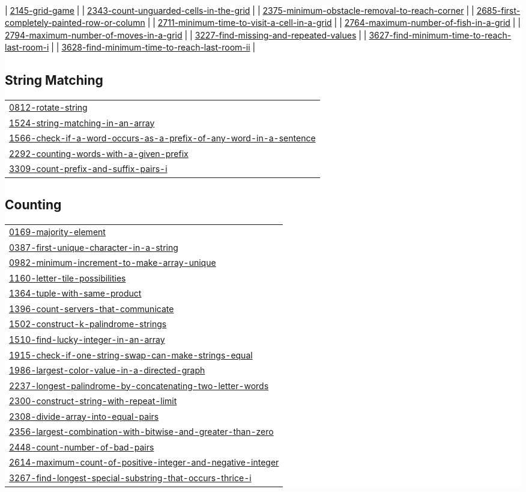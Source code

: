 | [2145-grid-game](https://github.com/blackaman0609/LeetCode/tree/master/2145-grid-game) |
| [2343-count-unguarded-cells-in-the-grid](https://github.com/blackaman0609/LeetCode/tree/master/2343-count-unguarded-cells-in-the-grid) |
| [2375-minimum-obstacle-removal-to-reach-corner](https://github.com/blackaman0609/LeetCode/tree/master/2375-minimum-obstacle-removal-to-reach-corner) |
| [2685-first-completely-painted-row-or-column](https://github.com/blackaman0609/LeetCode/tree/master/2685-first-completely-painted-row-or-column) |
| [2711-minimum-time-to-visit-a-cell-in-a-grid](https://github.com/blackaman0609/LeetCode/tree/master/2711-minimum-time-to-visit-a-cell-in-a-grid) |
| [2764-maximum-number-of-fish-in-a-grid](https://github.com/blackaman0609/LeetCode/tree/master/2764-maximum-number-of-fish-in-a-grid) |
| [2794-maximum-number-of-moves-in-a-grid](https://github.com/blackaman0609/LeetCode/tree/master/2794-maximum-number-of-moves-in-a-grid) |
| [3227-find-missing-and-repeated-values](https://github.com/blackaman0609/LeetCode/tree/master/3227-find-missing-and-repeated-values) |
| [3627-find-minimum-time-to-reach-last-room-i](https://github.com/blackaman0609/LeetCode/tree/master/3627-find-minimum-time-to-reach-last-room-i) |
| [3628-find-minimum-time-to-reach-last-room-ii](https://github.com/blackaman0609/LeetCode/tree/master/3628-find-minimum-time-to-reach-last-room-ii) |
## String Matching
|  |
| ------- |
| [0812-rotate-string](https://github.com/blackaman0609/LeetCode/tree/master/0812-rotate-string) |
| [1524-string-matching-in-an-array](https://github.com/blackaman0609/LeetCode/tree/master/1524-string-matching-in-an-array) |
| [1566-check-if-a-word-occurs-as-a-prefix-of-any-word-in-a-sentence](https://github.com/blackaman0609/LeetCode/tree/master/1566-check-if-a-word-occurs-as-a-prefix-of-any-word-in-a-sentence) |
| [2292-counting-words-with-a-given-prefix](https://github.com/blackaman0609/LeetCode/tree/master/2292-counting-words-with-a-given-prefix) |
| [3309-count-prefix-and-suffix-pairs-i](https://github.com/blackaman0609/LeetCode/tree/master/3309-count-prefix-and-suffix-pairs-i) |
## Counting
|  |
| ------- |
| [0169-majority-element](https://github.com/blackaman0609/LeetCode/tree/master/0169-majority-element) |
| [0387-first-unique-character-in-a-string](https://github.com/blackaman0609/LeetCode/tree/master/0387-first-unique-character-in-a-string) |
| [0982-minimum-increment-to-make-array-unique](https://github.com/blackaman0609/LeetCode/tree/master/0982-minimum-increment-to-make-array-unique) |
| [1160-letter-tile-possibilities](https://github.com/blackaman0609/LeetCode/tree/master/1160-letter-tile-possibilities) |
| [1364-tuple-with-same-product](https://github.com/blackaman0609/LeetCode/tree/master/1364-tuple-with-same-product) |
| [1396-count-servers-that-communicate](https://github.com/blackaman0609/LeetCode/tree/master/1396-count-servers-that-communicate) |
| [1502-construct-k-palindrome-strings](https://github.com/blackaman0609/LeetCode/tree/master/1502-construct-k-palindrome-strings) |
| [1510-find-lucky-integer-in-an-array](https://github.com/blackaman0609/LeetCode/tree/master/1510-find-lucky-integer-in-an-array) |
| [1915-check-if-one-string-swap-can-make-strings-equal](https://github.com/blackaman0609/LeetCode/tree/master/1915-check-if-one-string-swap-can-make-strings-equal) |
| [1986-largest-color-value-in-a-directed-graph](https://github.com/blackaman0609/LeetCode/tree/master/1986-largest-color-value-in-a-directed-graph) |
| [2237-longest-palindrome-by-concatenating-two-letter-words](https://github.com/blackaman0609/LeetCode/tree/master/2237-longest-palindrome-by-concatenating-two-letter-words) |
| [2300-construct-string-with-repeat-limit](https://github.com/blackaman0609/LeetCode/tree/master/2300-construct-string-with-repeat-limit) |
| [2308-divide-array-into-equal-pairs](https://github.com/blackaman0609/LeetCode/tree/master/2308-divide-array-into-equal-pairs) |
| [2356-largest-combination-with-bitwise-and-greater-than-zero](https://github.com/blackaman0609/LeetCode/tree/master/2356-largest-combination-with-bitwise-and-greater-than-zero) |
| [2448-count-number-of-bad-pairs](https://github.com/blackaman0609/LeetCode/tree/master/2448-count-number-of-bad-pairs) |
| [2614-maximum-count-of-positive-integer-and-negative-integer](https://github.com/blackaman0609/LeetCode/tree/master/2614-maximum-count-of-positive-integer-and-negative-integer) |
| [3267-find-longest-special-substring-that-occurs-thrice-i](https://github.com/blackaman0609/LeetCode/tree/master/3267-find-longest-special-substring-that-occurs-thrice-i) |